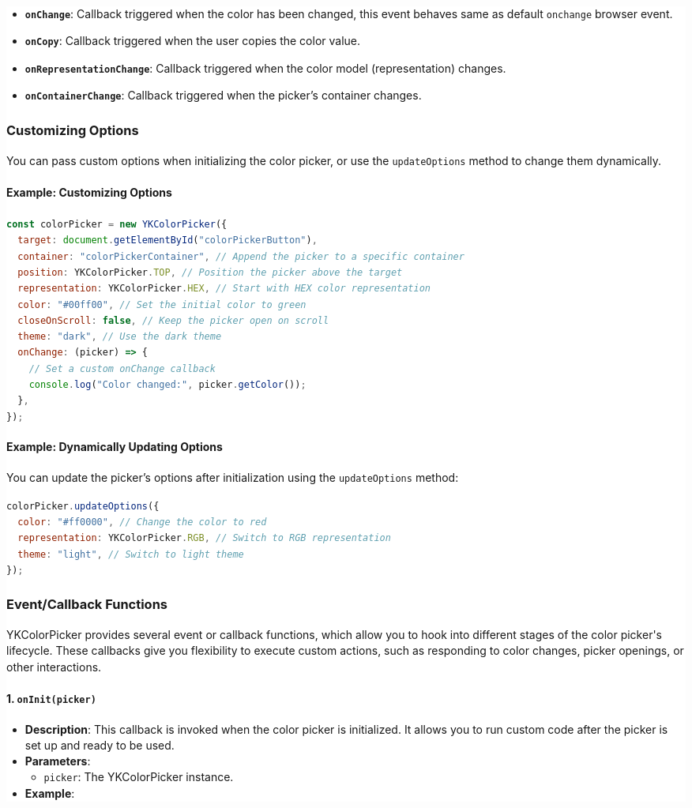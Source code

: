 - **`onChange`**: Callback triggered when the color has been changed, this event behaves same as default `onchange` browser event.

- **`onCopy`**: Callback triggered when the user copies the color value.

- **`onRepresentationChange`**: Callback triggered when the color model (representation) changes.

- **`onContainerChange`**: Callback triggered when the picker’s container changes.

### Customizing Options

You can pass custom options when initializing the color picker, or use the `updateOptions` method to change them dynamically.

#### Example: Customizing Options

```javascript
const colorPicker = new YKColorPicker({
  target: document.getElementById("colorPickerButton"),
  container: "colorPickerContainer", // Append the picker to a specific container
  position: YKColorPicker.TOP, // Position the picker above the target
  representation: YKColorPicker.HEX, // Start with HEX color representation
  color: "#00ff00", // Set the initial color to green
  closeOnScroll: false, // Keep the picker open on scroll
  theme: "dark", // Use the dark theme
  onChange: (picker) => {
    // Set a custom onChange callback
    console.log("Color changed:", picker.getColor());
  },
});
```

#### Example: Dynamically Updating Options

You can update the picker’s options after initialization using the `updateOptions` method:

```javascript
colorPicker.updateOptions({
  color: "#ff0000", // Change the color to red
  representation: YKColorPicker.RGB, // Switch to RGB representation
  theme: "light", // Switch to light theme
});
```

### Event/Callback Functions

YKColorPicker provides several event or callback functions, which allow you to hook into different stages of the color picker's lifecycle. These callbacks give you flexibility to execute custom actions, such as responding to color changes, picker openings, or other interactions.

#### 1. **`onInit(picker)`**

- **Description**: This callback is invoked when the color picker is initialized. It allows you to run custom code after the picker is set up and ready to be used.
- **Parameters**:
  - `picker`: The YKColorPicker instance.
- **Example**:
